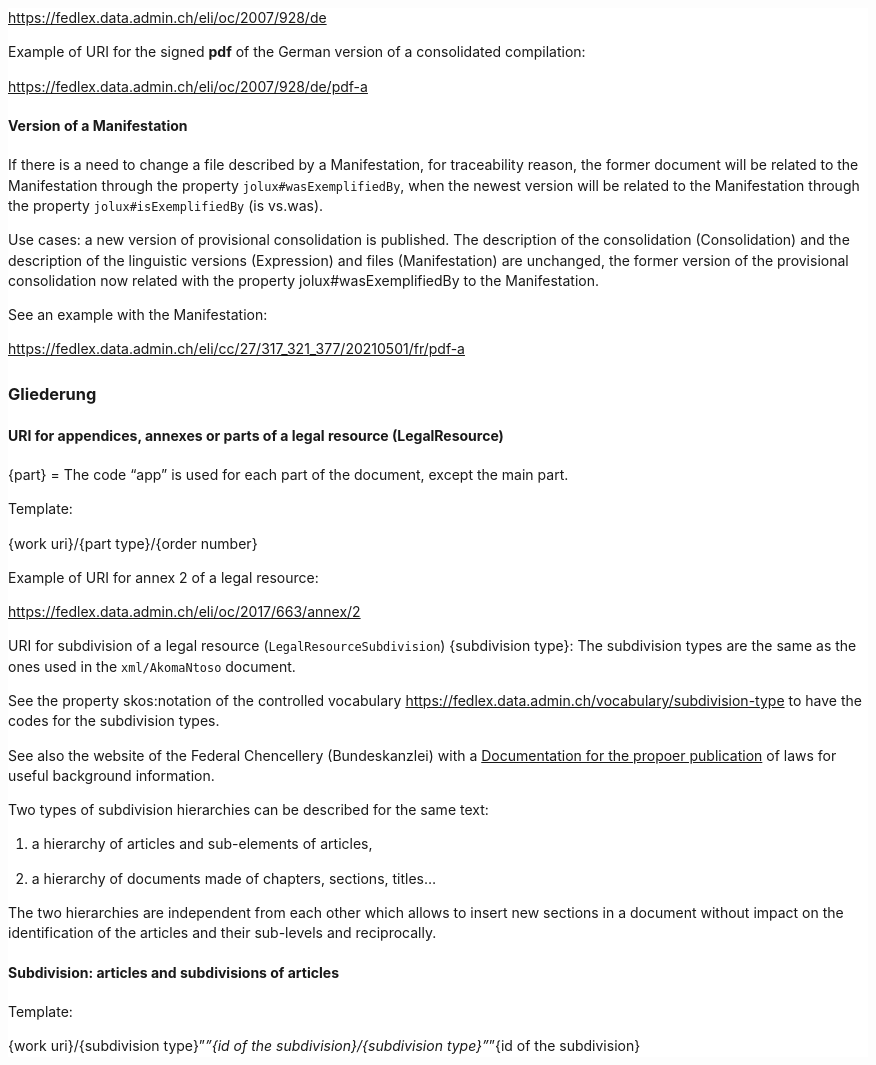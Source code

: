https://fedlex.data.admin.ch/eli/oc/2007/928/de

Example of URI for the signed **pdf** of the German version of a consolidated compilation:

https://fedlex.data.admin.ch/eli/oc/2007/928/de/pdf-a

#### Version of a Manifestation
If there is a need to change a file described by a Manifestation, for traceability reason, the former document will be related to the Manifestation through the property `jolux#wasExemplifiedBy`, when the newest version will be related to the Manifestation through the property `jolux#isExemplifiedBy` (is vs.was).

Use cases: a new version of provisional consolidation is published. The description of the consolidation (Consolidation) and the description of the linguistic versions (Expression) and files (Manifestation) are unchanged, the former version of the provisional consolidation now related with the property jolux#wasExemplifiedBy to the Manifestation.

See an example with the Manifestation:

https://fedlex.data.admin.ch/eli/cc/27/317_321_377/20210501/fr/pdf-a

### Gliederung

#### URI for appendices, annexes or parts of a legal resource (LegalResource)
{part} = The code “app” is used for each part of the document, except the main part.

Template:

{work uri}/{part type}/{order number}

Example of URI for annex 2 of a legal resource:

https://fedlex.data.admin.ch/eli/oc/2017/663/annex/2

URI for subdivision of a legal resource (`LegalResourceSubdivision`) {subdivision type}: The subdivision types are the same as the ones used in the `xml/AkomaNtoso` document. 

See the property skos:notation of the controlled vocabulary https://fedlex.data.admin.ch/vocabulary/subdivision-type to have the codes for the subdivision types.

See also the website of the Federal Chencellery (Bundeskanzlei) with a [Documentation for the propoer publication](https://www.bk.admin.ch/bk/de/home/dokumentation/begleitende-rechtssetzung/dokumentation-rechtsetzungsbegleitung.html) of laws for useful background information.

Two types of subdivision hierarchies can be described for the same text:

1. a hierarchy of articles and sub-elements of articles,

2. a hierarchy of documents made of chapters, sections, titles…

The two hierarchies are independent from each other which allows to insert new sections in a document without impact on the identification of the articles and their sub-levels and reciprocally.

#### Subdivision: articles and subdivisions of articles
Template:

{work uri}/{subdivision type}”_”{id of the subdivision}/{subdivision type}”_”{id of the subdivision}
